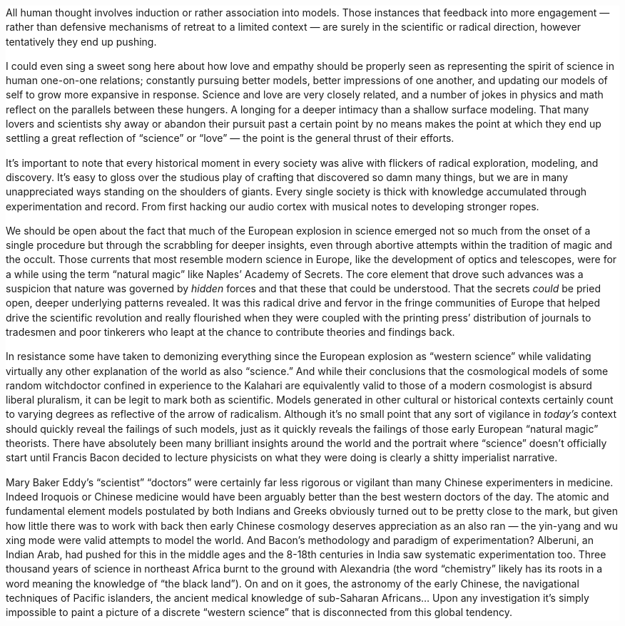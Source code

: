 All human thought involves induction or rather association into models. Those instances that feedback into more engagement — rather than defensive mechanisms of retreat to a limited context — are surely in the scientific or radical direction, however tentatively they end up pushing.

I could even sing a sweet song here about how love and empathy should be properly seen as representing the spirit of science in human one-on-one relations; constantly pursuing better models, better impressions of one another, and updating our models of self to grow more expansive in response. Science and love are very closely related, and a number of jokes in physics and math reflect on the parallels between these hungers. A longing for a deeper intimacy than a shallow surface modeling. That many lovers and scientists shy away or abandon their pursuit past a certain point by no means makes the point at which they end up settling a great reflection of &#8220;science&#8221; or &#8220;love&#8221; — the point is the general thrust of their efforts.

It&#8217;s important to note that every historical moment in every society was alive with flickers of radical exploration, modeling, and discovery. It&#8217;s easy to gloss over the studious play of crafting that discovered so damn many things, but we are in many unappreciated ways standing on the shoulders of giants. Every single society is thick with knowledge accumulated through experimentation and record. From first hacking our audio cortex with musical notes to developing stronger ropes.

We should be open about the fact that much of the European explosion in science emerged not so much from the onset of a single procedure but through the scrabbling for deeper insights, even through abortive attempts within the tradition of magic and the occult. Those currents that most resemble modern science in Europe, like the development of optics and telescopes, were for a while using the term &#8220;natural magic&#8221; like Naples&#8217; Academy of Secrets. The core element that drove such advances was a suspicion that nature was governed by _hidden_ forces and that these that could be understood. That the secrets _could_ be pried open, deeper underlying patterns revealed. It was this radical drive and fervor in the fringe communities of Europe that helped drive the scientific revolution and really flourished when they were coupled with the printing press&#8217; distribution of journals to tradesmen and poor tinkerers who leapt at the chance to contribute theories and findings back.

In resistance some have taken to demonizing everything since the European explosion as &#8220;western science&#8221; while validating virtually any other explanation of the world as also &#8220;science.&#8221; And while their conclusions that the cosmological models of some random witchdoctor confined in experience to the Kalahari are equivalently valid to those of a modern cosmologist is absurd liberal pluralism, it can be legit to mark both as scientific. Models generated in other cultural or historical contexts certainly count to varying degrees as reflective of the arrow of radicalism. Although it&#8217;s no small point that any sort of vigilance in _today&#8217;s_ context should quickly reveal the failings of such models, just as it quickly reveals the failings of those early European &#8220;natural magic&#8221; theorists. There have absolutely been many brilliant insights around the world and the portrait where &#8220;science&#8221; doesn&#8217;t officially start until Francis Bacon decided to lecture physicists on what they were doing is clearly a shitty imperialist narrative.

Mary Baker Eddy&#8217;s &#8220;scientist&#8221; &#8220;doctors&#8221; were certainly far less rigorous or vigilant than many Chinese experimenters in medicine. Indeed Iroquois or Chinese medicine would have been arguably better than the best western doctors of the day. The atomic and fundamental element models postulated by both Indians and Greeks obviously turned out to be pretty close to the mark, but given how little there was to work with back then early Chinese cosmology deserves appreciation as an also ran — the yin-yang and wu xing mode were valid attempts to model the world. And Bacon&#8217;s methodology and paradigm of experimentation? Alberuni, an Indian Arab, had pushed for this in the middle ages and the 8-18th centuries in India saw systematic experimentation too. Three thousand years of science in northeast Africa burnt to the ground with Alexandria (the word &#8220;chemistry&#8221; likely has its roots in a word meaning the knowledge of &#8220;the black land&#8221;). On and on it goes, the astronomy of the early Chinese, the navigational techniques of Pacific islanders, the ancient medical knowledge of sub-Saharan Africans&#8230; Upon any investigation it&#8217;s simply impossible to paint a picture of a discrete &#8220;western science&#8221; that is disconnected from this global tendency.
